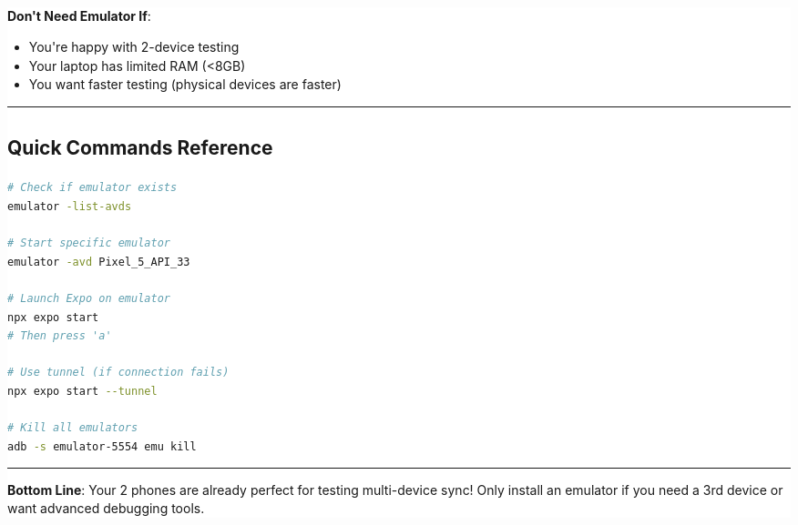 **Don't Need Emulator If**:
- You're happy with 2-device testing
- Your laptop has limited RAM (<8GB)
- You want faster testing (physical devices are faster)

---

## Quick Commands Reference

```bash
# Check if emulator exists
emulator -list-avds

# Start specific emulator
emulator -avd Pixel_5_API_33

# Launch Expo on emulator
npx expo start
# Then press 'a'

# Use tunnel (if connection fails)
npx expo start --tunnel

# Kill all emulators
adb -s emulator-5554 emu kill
```

---

**Bottom Line**: Your 2 phones are already perfect for testing multi-device sync! Only install an emulator if you need a 3rd device or want advanced debugging tools.
